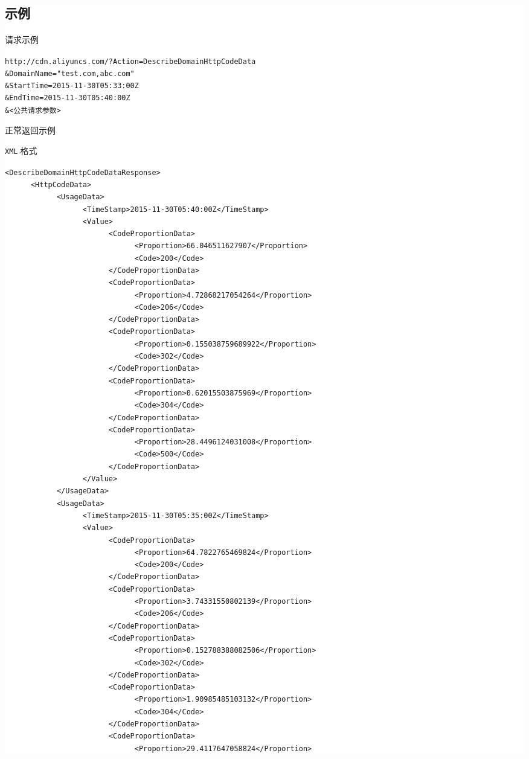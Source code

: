 ## 示例

请求示例

```
http://cdn.aliyuncs.com/?Action=DescribeDomainHttpCodeData
&DomainName="test.com,abc.com"
&StartTime=2015-11-30T05:33:00Z
&EndTime=2015-11-30T05:40:00Z
&<公共请求参数>
```

正常返回示例

`XML` 格式

```
<DescribeDomainHttpCodeDataResponse>
	  <HttpCodeData>
		    <UsageData>
			      <TimeStamp>2015-11-30T05:40:00Z</TimeStamp>
			      <Value>
				        <CodeProportionData>
					          <Proportion>66.046511627907</Proportion>
					          <Code>200</Code>
				        </CodeProportionData>
				        <CodeProportionData>
					          <Proportion>4.72868217054264</Proportion>
					          <Code>206</Code>
				        </CodeProportionData>
				        <CodeProportionData>
					          <Proportion>0.155038759689922</Proportion>
					          <Code>302</Code>
				        </CodeProportionData>
				        <CodeProportionData>
					          <Proportion>0.62015503875969</Proportion>
					          <Code>304</Code>
				        </CodeProportionData>
				        <CodeProportionData>
					          <Proportion>28.4496124031008</Proportion>
					          <Code>500</Code>
				        </CodeProportionData>
			      </Value>
		    </UsageData>
		    <UsageData>
			      <TimeStamp>2015-11-30T05:35:00Z</TimeStamp>
			      <Value>
				        <CodeProportionData>
					          <Proportion>64.7822765469824</Proportion>
					          <Code>200</Code>
				        </CodeProportionData>
				        <CodeProportionData>
					          <Proportion>3.74331550802139</Proportion>
					          <Code>206</Code>
				        </CodeProportionData>
				        <CodeProportionData>
					          <Proportion>0.152788388082506</Proportion>
					          <Code>302</Code>
				        </CodeProportionData>
				        <CodeProportionData>
					          <Proportion>1.90985485103132</Proportion>
					          <Code>304</Code>
				        </CodeProportionData>
				        <CodeProportionData>
					          <Proportion>29.4117647058824</Proportion>
```